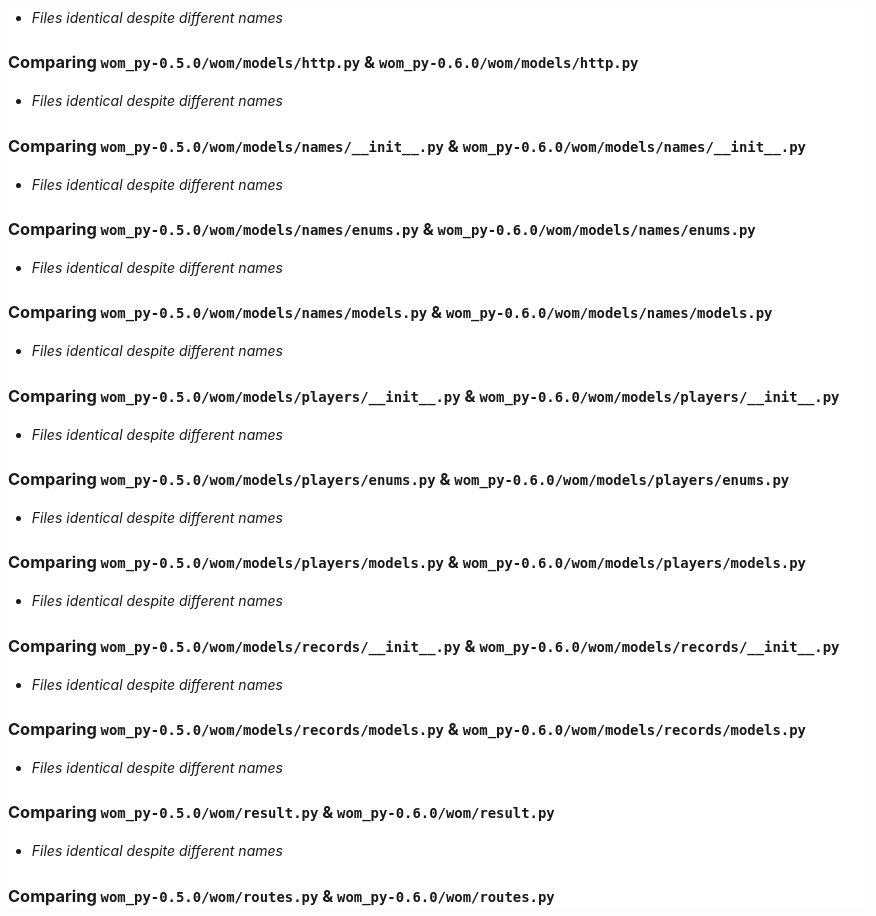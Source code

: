  * *Files identical despite different names*

### Comparing `wom_py-0.5.0/wom/models/http.py` & `wom_py-0.6.0/wom/models/http.py`

 * *Files identical despite different names*

### Comparing `wom_py-0.5.0/wom/models/names/__init__.py` & `wom_py-0.6.0/wom/models/names/__init__.py`

 * *Files identical despite different names*

### Comparing `wom_py-0.5.0/wom/models/names/enums.py` & `wom_py-0.6.0/wom/models/names/enums.py`

 * *Files identical despite different names*

### Comparing `wom_py-0.5.0/wom/models/names/models.py` & `wom_py-0.6.0/wom/models/names/models.py`

 * *Files identical despite different names*

### Comparing `wom_py-0.5.0/wom/models/players/__init__.py` & `wom_py-0.6.0/wom/models/players/__init__.py`

 * *Files identical despite different names*

### Comparing `wom_py-0.5.0/wom/models/players/enums.py` & `wom_py-0.6.0/wom/models/players/enums.py`

 * *Files identical despite different names*

### Comparing `wom_py-0.5.0/wom/models/players/models.py` & `wom_py-0.6.0/wom/models/players/models.py`

 * *Files identical despite different names*

### Comparing `wom_py-0.5.0/wom/models/records/__init__.py` & `wom_py-0.6.0/wom/models/records/__init__.py`

 * *Files identical despite different names*

### Comparing `wom_py-0.5.0/wom/models/records/models.py` & `wom_py-0.6.0/wom/models/records/models.py`

 * *Files identical despite different names*

### Comparing `wom_py-0.5.0/wom/result.py` & `wom_py-0.6.0/wom/result.py`

 * *Files identical despite different names*

### Comparing `wom_py-0.5.0/wom/routes.py` & `wom_py-0.6.0/wom/routes.py`
